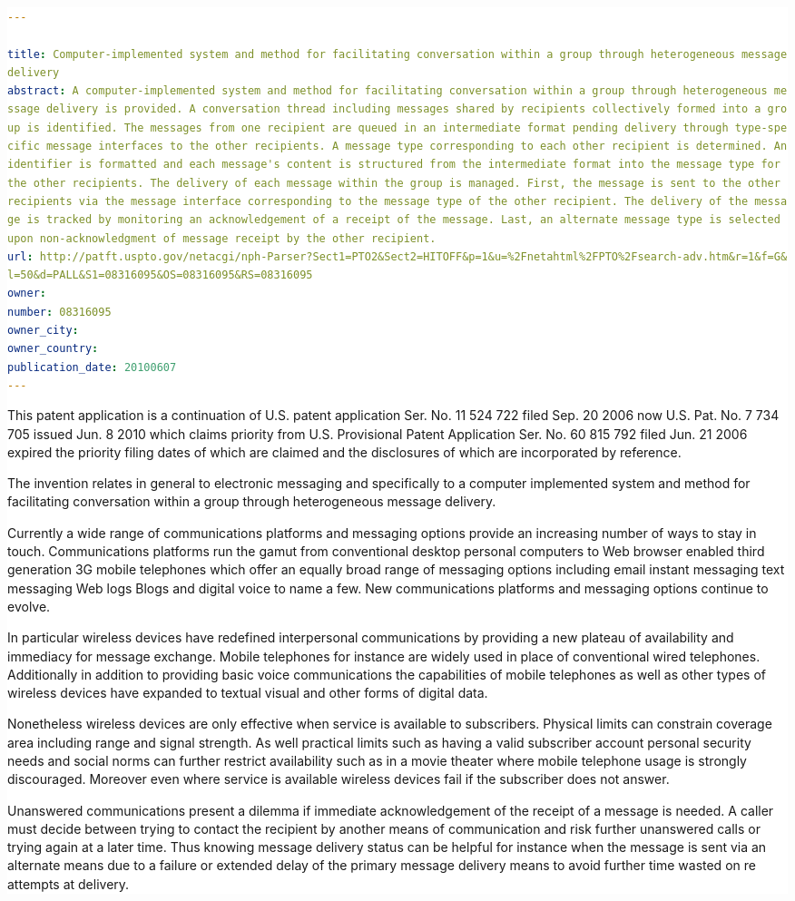 ```yaml
---

title: Computer-implemented system and method for facilitating conversation within a group through heterogeneous message delivery
abstract: A computer-implemented system and method for facilitating conversation within a group through heterogeneous message delivery is provided. A conversation thread including messages shared by recipients collectively formed into a group is identified. The messages from one recipient are queued in an intermediate format pending delivery through type-specific message interfaces to the other recipients. A message type corresponding to each other recipient is determined. An identifier is formatted and each message's content is structured from the intermediate format into the message type for the other recipients. The delivery of each message within the group is managed. First, the message is sent to the other recipients via the message interface corresponding to the message type of the other recipient. The delivery of the message is tracked by monitoring an acknowledgement of a receipt of the message. Last, an alternate message type is selected upon non-acknowledgment of message receipt by the other recipient.
url: http://patft.uspto.gov/netacgi/nph-Parser?Sect1=PTO2&Sect2=HITOFF&p=1&u=%2Fnetahtml%2FPTO%2Fsearch-adv.htm&r=1&f=G&l=50&d=PALL&S1=08316095&OS=08316095&RS=08316095
owner: 
number: 08316095
owner_city: 
owner_country: 
publication_date: 20100607
---
```

This patent application is a continuation of U.S. patent application Ser. No. 11 524 722 filed Sep. 20 2006 now U.S. Pat. No. 7 734 705 issued Jun. 8 2010 which claims priority from U.S. Provisional Patent Application Ser. No. 60 815 792 filed Jun. 21 2006 expired the priority filing dates of which are claimed and the disclosures of which are incorporated by reference.

The invention relates in general to electronic messaging and specifically to a computer implemented system and method for facilitating conversation within a group through heterogeneous message delivery.

Currently a wide range of communications platforms and messaging options provide an increasing number of ways to stay in touch. Communications platforms run the gamut from conventional desktop personal computers to Web browser enabled third generation 3G mobile telephones which offer an equally broad range of messaging options including email instant messaging text messaging Web logs Blogs and digital voice to name a few. New communications platforms and messaging options continue to evolve.

In particular wireless devices have redefined interpersonal communications by providing a new plateau of availability and immediacy for message exchange. Mobile telephones for instance are widely used in place of conventional wired telephones. Additionally in addition to providing basic voice communications the capabilities of mobile telephones as well as other types of wireless devices have expanded to textual visual and other forms of digital data.

Nonetheless wireless devices are only effective when service is available to subscribers. Physical limits can constrain coverage area including range and signal strength. As well practical limits such as having a valid subscriber account personal security needs and social norms can further restrict availability such as in a movie theater where mobile telephone usage is strongly discouraged. Moreover even where service is available wireless devices fail if the subscriber does not answer.

Unanswered communications present a dilemma if immediate acknowledgement of the receipt of a message is needed. A caller must decide between trying to contact the recipient by another means of communication and risk further unanswered calls or trying again at a later time. Thus knowing message delivery status can be helpful for instance when the message is sent via an alternate means due to a failure or extended delay of the primary message delivery means to avoid further time wasted on re attempts at delivery.
